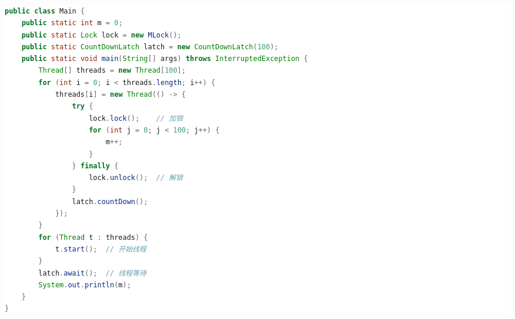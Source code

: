 ```java
public class Main {
    public static int m = 0;
    public static Lock lock = new MLock();
    public static CountDownLatch latch = new CountDownLatch(100);
    public static void main(String[] args) throws InterruptedException {
        Thread[] threads = new Thread[100];
        for (int i = 0; i < threads.length; i++) {
            threads[i] = new Thread(() -> {
                try { 
                    lock.lock();    // 加锁
                    for (int j = 0; j < 100; j++) {
                        m++;
                    }
                } finally {
                    lock.unlock();  // 解锁
                }
                latch.countDown();
            });
        }
        for (Thread t : threads) {
            t.start();  // 开始线程
        }
        latch.await();  // 线程等待
        System.out.println(m);
    }
}
```